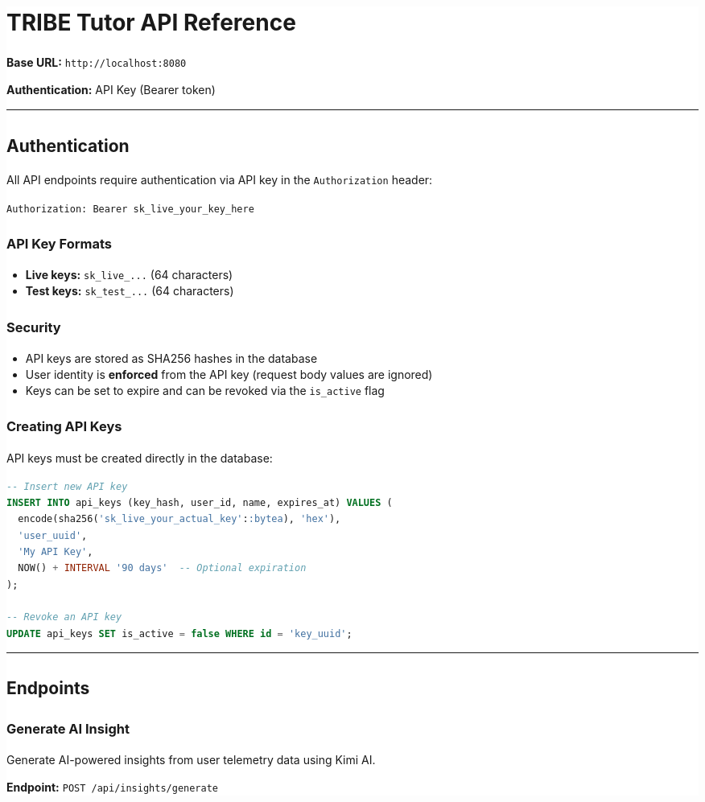 # TRIBE Tutor API Reference

**Base URL:** `http://localhost:8080`

**Authentication:** API Key (Bearer token)

---

## Authentication

All API endpoints require authentication via API key in the `Authorization` header:

```http
Authorization: Bearer sk_live_your_key_here
```

### API Key Formats

- **Live keys:** `sk_live_...` (64 characters)
- **Test keys:** `sk_test_...` (64 characters)

### Security

- API keys are stored as SHA256 hashes in the database
- User identity is **enforced** from the API key (request body values are ignored)
- Keys can be set to expire and can be revoked via the `is_active` flag

### Creating API Keys

API keys must be created directly in the database:

```sql
-- Insert new API key
INSERT INTO api_keys (key_hash, user_id, name, expires_at) VALUES (
  encode(sha256('sk_live_your_actual_key'::bytea), 'hex'),
  'user_uuid',
  'My API Key',
  NOW() + INTERVAL '90 days'  -- Optional expiration
);

-- Revoke an API key
UPDATE api_keys SET is_active = false WHERE id = 'key_uuid';
```

---

## Endpoints

### Generate AI Insight

Generate AI-powered insights from user telemetry data using Kimi AI.

**Endpoint:** `POST /api/insights/generate`
